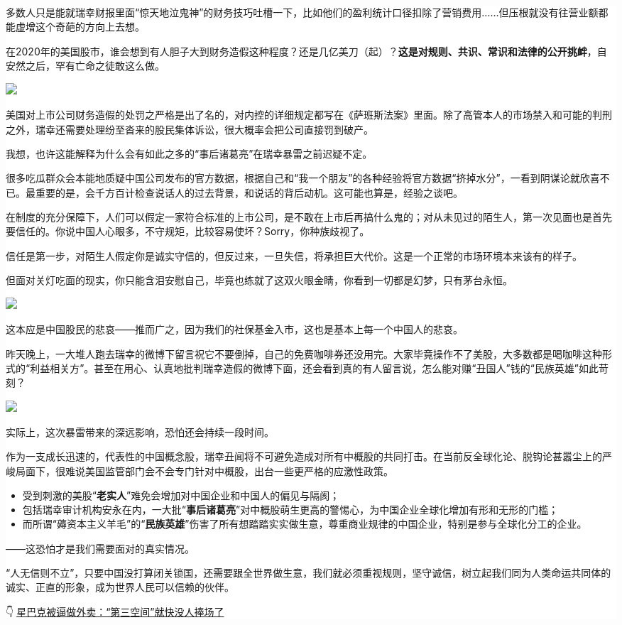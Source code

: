 多数人只是能就瑞幸财报里面“惊天地泣鬼神”的财务技巧吐槽一下，比如他们的盈利统计口径扣除了营销费用……但压根就没有往营业额都能虚增这个奇葩的方向上去想。

在2020年的美国股市，谁会想到有人胆子大到财务造假这种程度？还是几亿美刀（起）？**这是对规则、共识、常识和法律的公开挑衅**，自安然之后，罕有亡命之徒敢这么做。

![](https://lishuhang.me/img/2020/04/0403-11.png)

美国对上市公司财务造假的处罚之严格是出了名的，对内控的详细规定都写在《萨班斯法案》里面。除了高管本人的市场禁入和可能的判刑之外，瑞幸还需要处理纷至沓来的股民集体诉讼，很大概率会把公司直接罚到破产。

我想，也许这能解释为什么会有如此之多的“事后诸葛亮”在瑞幸暴雷之前迟疑不定。

很多吃瓜群众会本能地质疑中国公司发布的官方数据，根据自己和“我一个朋友”的各种经验将官方数据“挤掉水分”，一看到阴谋论就欣喜不已。最重要的是，会千方百计检查说话人的过去背景，和说话的背后动机。这可能也算是，经验之谈吧。

在制度的充分保障下，人们可以假定一家符合标准的上市公司，是不敢在上市后再搞什么鬼的；对从未见过的陌生人，第一次见面也是首先要信任的。你说中国人心眼多，不守规矩，比较容易使坏？Sorry，你种族歧视了。

信任是第一步，对陌生人假定你是诚实守信的，但反过来，一旦失信，将承担巨大代价。这是一个正常的市场环境本来该有的样子。

但面对关灯吃面的现实，你只能含泪安慰自己，毕竟也练就了这双火眼金睛，你看到一切都是幻梦，只有茅台永恒。

![](https://lishuhang.me/img/2020/04/0403-12.png)

这本应是中国股民的悲哀——推而广之，因为我们的社保基金入市，这也是基本上每一个中国人的悲哀。

昨天晚上，一大堆人跑去瑞幸的微博下留言祝它不要倒掉，自己的免费咖啡券还没用完。大家毕竟操作不了美股，大多数都是喝咖啡这种形式的“利益相关方”。甚至在用心、认真地批判瑞幸造假的微博下面，还会看到真的有人留言说，怎么能对赚“丑国人”钱的“民族英雄”如此苛刻？

![](https://lishuhang.me/img/2020/04/0403-13.png)

实际上，这次暴雷带来的深远影响，恐怕还会持续一段时间。

作为一支成长迅速的，代表性的中国概念股，瑞幸丑闻将不可避免造成对所有中概股的共同打击。在当前反全球化论、脱钩论甚嚣尘上的严峻局面下，很难说美国监管部门会不会专门针对中概股，出台一些更严格的应激性政策。

- 受到刺激的美股“**老实人**”难免会增加对中国企业和中国人的偏见与隔阂；
- 包括瑞幸审计机构安永在内，一大批“**事后诸葛亮**”对中概股萌生更高的警惕心，为中国企业全球化增加有形和无形的门槛；
- 而所谓“薅资本主义羊毛”的“**民族英雄**”伤害了所有想踏踏实实做生意，尊重商业规律的中国企业，特别是参与全球化分工的企业。

——这恐怕才是我们需要面对的真实情况。

“人无信则不立”，只要中国没打算闭关锁国，还需要跟全世界做生意，我们就必须重视规则，坚守诚信，树立起我们同为人类命运共同体的诚实、正直的形象，成为世界人民可以信赖的伙伴。

👇 [星巴克被逼做外卖：“第三空间”就快没人捧场了](https://mp.weixin.qq.com/s/omJNxa5eu52L_qz2-HLaxA)
